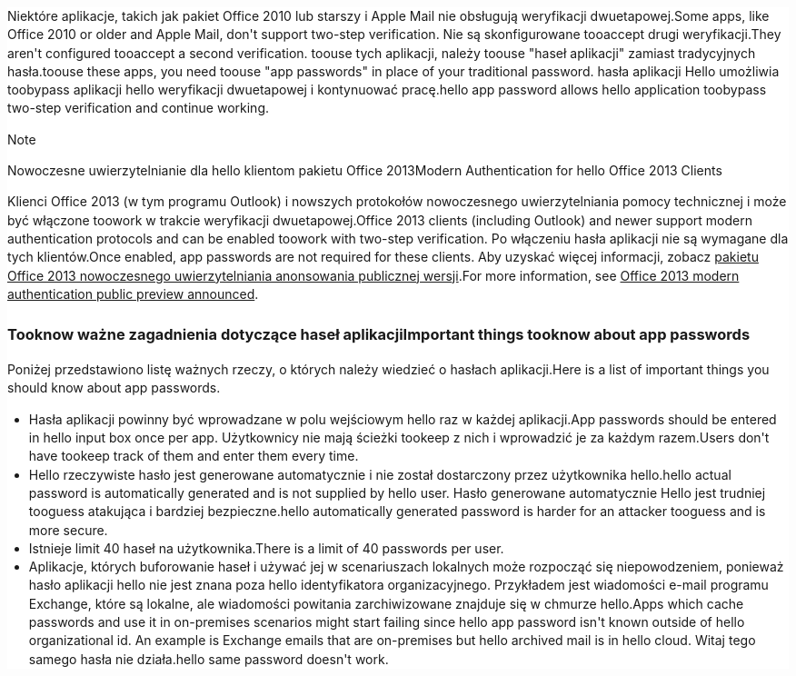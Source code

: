 <span data-ttu-id="e3dcf-292">Niektóre aplikacje, takich jak pakiet Office 2010 lub starszy i Apple Mail nie obsługują weryfikacji dwuetapowej.</span><span class="sxs-lookup"><span data-stu-id="e3dcf-292">Some apps, like Office 2010 or older and Apple Mail, don't support two-step verification.</span></span> <span data-ttu-id="e3dcf-293">Nie są skonfigurowane tooaccept drugi weryfikacji.</span><span class="sxs-lookup"><span data-stu-id="e3dcf-293">They aren't configured tooaccept a second verification.</span></span> <span data-ttu-id="e3dcf-294">toouse tych aplikacji, należy toouse "haseł aplikacji" zamiast tradycyjnych hasła.</span><span class="sxs-lookup"><span data-stu-id="e3dcf-294">toouse these apps, you need toouse "app passwords" in place of your traditional password.</span></span> <span data-ttu-id="e3dcf-295">hasła aplikacji Hello umożliwia toobypass aplikacji hello weryfikacji dwuetapowej i kontynuować pracę.</span><span class="sxs-lookup"><span data-stu-id="e3dcf-295">hello app password allows hello application toobypass two-step verification and continue working.</span></span>

> [!NOTE]
> <span data-ttu-id="e3dcf-296">Nowoczesne uwierzytelnianie dla hello klientom pakietu Office 2013</span><span class="sxs-lookup"><span data-stu-id="e3dcf-296">Modern Authentication for hello Office 2013 Clients</span></span>
> 
> <span data-ttu-id="e3dcf-297">Klienci Office 2013 (w tym programu Outlook) i nowszych protokołów nowoczesnego uwierzytelniania pomocy technicznej i może być włączone toowork w trakcie weryfikacji dwuetapowej.</span><span class="sxs-lookup"><span data-stu-id="e3dcf-297">Office 2013 clients (including Outlook) and newer support modern authentication protocols and can be enabled toowork with two-step verification.</span></span> <span data-ttu-id="e3dcf-298">Po włączeniu hasła aplikacji nie są wymagane dla tych klientów.</span><span class="sxs-lookup"><span data-stu-id="e3dcf-298">Once enabled, app passwords are not required for these clients.</span></span>  <span data-ttu-id="e3dcf-299">Aby uzyskać więcej informacji, zobacz [pakietu Office 2013 nowoczesnego uwierzytelniania anonsowania publicznej wersji](https://blogs.office.com/2015/03/23/office-2013-modern-authentication-public-preview-announced/).</span><span class="sxs-lookup"><span data-stu-id="e3dcf-299">For more information, see [Office 2013 modern authentication public preview announced](https://blogs.office.com/2015/03/23/office-2013-modern-authentication-public-preview-announced/).</span></span>

### <a name="important-things-tooknow-about-app-passwords"></a><span data-ttu-id="e3dcf-300">Tooknow ważne zagadnienia dotyczące haseł aplikacji</span><span class="sxs-lookup"><span data-stu-id="e3dcf-300">Important things tooknow about app passwords</span></span>
<span data-ttu-id="e3dcf-301">Poniżej przedstawiono listę ważnych rzeczy, o których należy wiedzieć o hasłach aplikacji.</span><span class="sxs-lookup"><span data-stu-id="e3dcf-301">Here is a list of important things you should know about app passwords.</span></span>

* <span data-ttu-id="e3dcf-302">Hasła aplikacji powinny być wprowadzane w polu wejściowym hello raz w każdej aplikacji.</span><span class="sxs-lookup"><span data-stu-id="e3dcf-302">App passwords should be entered in hello input box once per app.</span></span> <span data-ttu-id="e3dcf-303">Użytkownicy nie mają ścieżki tookeep z nich i wprowadzić je za każdym razem.</span><span class="sxs-lookup"><span data-stu-id="e3dcf-303">Users don't have tookeep track of them and enter them every time.</span></span>
* <span data-ttu-id="e3dcf-304">Hello rzeczywiste hasło jest generowane automatycznie i nie został dostarczony przez użytkownika hello.</span><span class="sxs-lookup"><span data-stu-id="e3dcf-304">hello actual password is automatically generated and is not supplied by hello user.</span></span> <span data-ttu-id="e3dcf-305">Hasło generowane automatycznie Hello jest trudniej tooguess atakująca i bardziej bezpieczne.</span><span class="sxs-lookup"><span data-stu-id="e3dcf-305">hello automatically generated password is harder for an attacker tooguess and is more secure.</span></span>
* <span data-ttu-id="e3dcf-306">Istnieje limit 40 haseł na użytkownika.</span><span class="sxs-lookup"><span data-stu-id="e3dcf-306">There is a limit of 40 passwords per user.</span></span> 
* <span data-ttu-id="e3dcf-307">Aplikacje, których buforowanie haseł i używać jej w scenariuszach lokalnych może rozpocząć się niepowodzeniem, ponieważ hasło aplikacji hello nie jest znana poza hello identyfikatora organizacyjnego. Przykładem jest wiadomości e-mail programu Exchange, które są lokalne, ale wiadomości powitania zarchiwizowane znajduje się w chmurze hello.</span><span class="sxs-lookup"><span data-stu-id="e3dcf-307">Apps which cache passwords and use it in on-premises scenarios might start failing since hello app password isn't known outside of hello organizational id. An example is Exchange emails that are on-premises but hello archived mail is in hello cloud.</span></span> <span data-ttu-id="e3dcf-308">Witaj tego samego hasła nie działa.</span><span class="sxs-lookup"><span data-stu-id="e3dcf-308">hello same password doesn't work.</span></span>